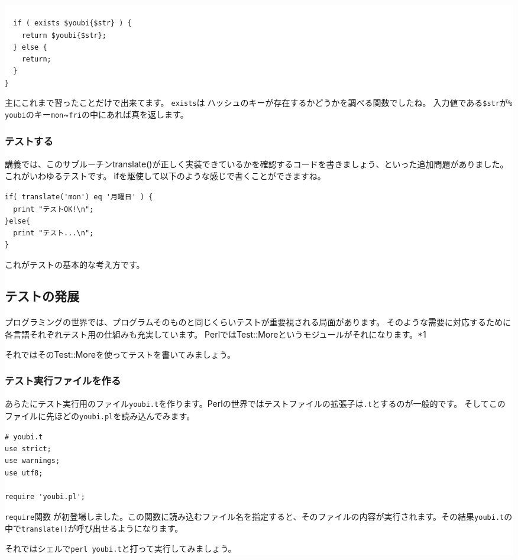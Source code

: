 ```

  if ( exists $youbi{$str} ) {
    return $youbi{$str};
  } else {
    return;
  }
}
```

主にこれまで習ったことだけで出来てます。
`exists`は ハッシュのキーが存在するかどうかを調べる関数でしたね。
入力値である`$str`が`%youbi`のキー`mon`~`fri`の中にあれば真を返します。

### テストする
講義では、このサブルーチンtranslate()が正しく実装できているかを確認するコードを書きましょう、といった追加問題がありました。これがいわゆるテストです。
ifを駆使して以下のような感じで書くことができますね。

```
if( translate('mon') eq '月曜日' ) {
  print "テストOK!\n";
}else{
  print "テスト...\n";
}
```

これがテストの基本的な考え方です。


## テストの発展

プログラミングの世界では、プログラムそのものと同じくらいテストが重要視される局面があります。
そのような需要に対応するために各言語それぞれテスト用の仕組みも充実しています。
PerlではTest::Moreというモジュールがそれになります。\*1

それではそのTest::Moreを使ってテストを書いてみましょう。

### テスト実行ファイルを作る

あらたにテスト実行用のファイル`youbi.t`を作ります。Perlの世界ではテストファイルの拡張子は`.t`とするのが一般的です。
そしてこのファイルに先ほどの`youbi.pl`を読み込んでみます。

```
# youbi.t
use strict;
use warnings;
use utf8;

require 'youbi.pl';
```

`require`関数 が初登場しました。この関数に読み込むファイル名を指定すると、そのファイルの内容が実行されます。その結果`youbi.t`の中で`translate()`が呼び出せるようになります。

それではシェルで`perl youbi.t`と打って実行してみましょう。
